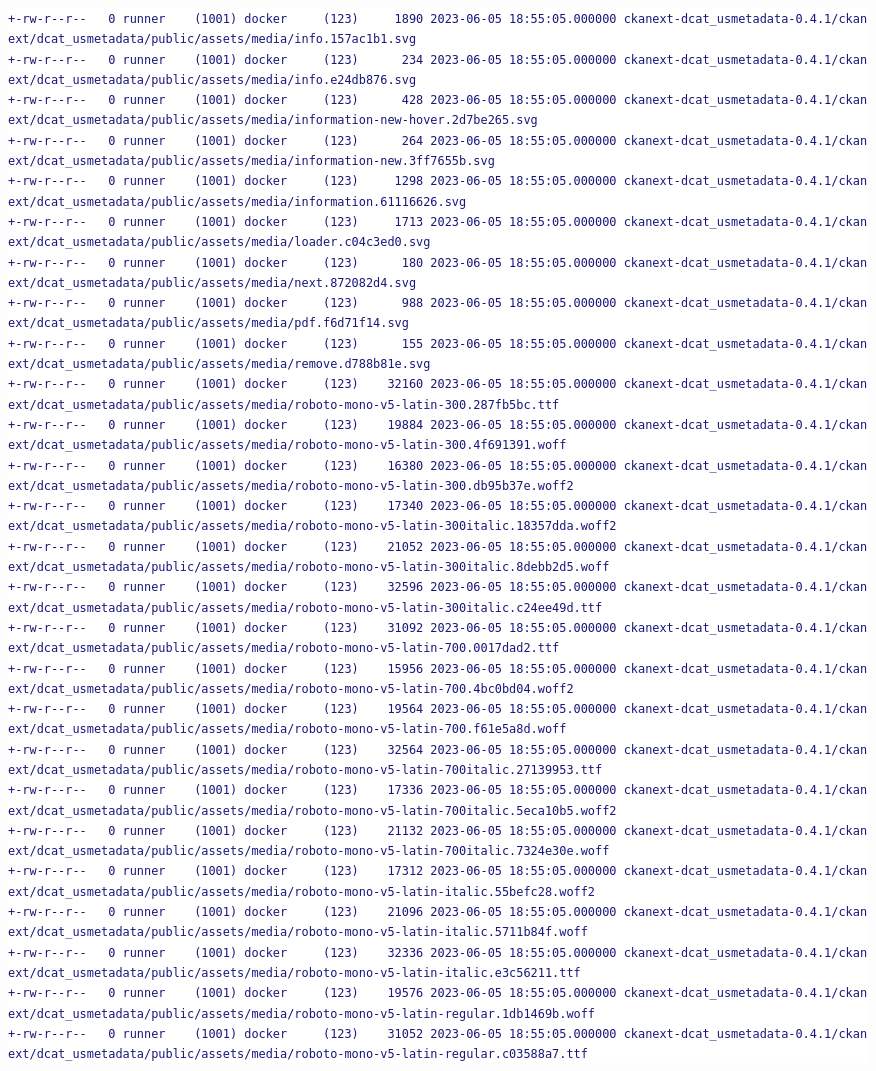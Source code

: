 ```diff
+-rw-r--r--   0 runner    (1001) docker     (123)     1890 2023-06-05 18:55:05.000000 ckanext-dcat_usmetadata-0.4.1/ckanext/dcat_usmetadata/public/assets/media/info.157ac1b1.svg
+-rw-r--r--   0 runner    (1001) docker     (123)      234 2023-06-05 18:55:05.000000 ckanext-dcat_usmetadata-0.4.1/ckanext/dcat_usmetadata/public/assets/media/info.e24db876.svg
+-rw-r--r--   0 runner    (1001) docker     (123)      428 2023-06-05 18:55:05.000000 ckanext-dcat_usmetadata-0.4.1/ckanext/dcat_usmetadata/public/assets/media/information-new-hover.2d7be265.svg
+-rw-r--r--   0 runner    (1001) docker     (123)      264 2023-06-05 18:55:05.000000 ckanext-dcat_usmetadata-0.4.1/ckanext/dcat_usmetadata/public/assets/media/information-new.3ff7655b.svg
+-rw-r--r--   0 runner    (1001) docker     (123)     1298 2023-06-05 18:55:05.000000 ckanext-dcat_usmetadata-0.4.1/ckanext/dcat_usmetadata/public/assets/media/information.61116626.svg
+-rw-r--r--   0 runner    (1001) docker     (123)     1713 2023-06-05 18:55:05.000000 ckanext-dcat_usmetadata-0.4.1/ckanext/dcat_usmetadata/public/assets/media/loader.c04c3ed0.svg
+-rw-r--r--   0 runner    (1001) docker     (123)      180 2023-06-05 18:55:05.000000 ckanext-dcat_usmetadata-0.4.1/ckanext/dcat_usmetadata/public/assets/media/next.872082d4.svg
+-rw-r--r--   0 runner    (1001) docker     (123)      988 2023-06-05 18:55:05.000000 ckanext-dcat_usmetadata-0.4.1/ckanext/dcat_usmetadata/public/assets/media/pdf.f6d71f14.svg
+-rw-r--r--   0 runner    (1001) docker     (123)      155 2023-06-05 18:55:05.000000 ckanext-dcat_usmetadata-0.4.1/ckanext/dcat_usmetadata/public/assets/media/remove.d788b81e.svg
+-rw-r--r--   0 runner    (1001) docker     (123)    32160 2023-06-05 18:55:05.000000 ckanext-dcat_usmetadata-0.4.1/ckanext/dcat_usmetadata/public/assets/media/roboto-mono-v5-latin-300.287fb5bc.ttf
+-rw-r--r--   0 runner    (1001) docker     (123)    19884 2023-06-05 18:55:05.000000 ckanext-dcat_usmetadata-0.4.1/ckanext/dcat_usmetadata/public/assets/media/roboto-mono-v5-latin-300.4f691391.woff
+-rw-r--r--   0 runner    (1001) docker     (123)    16380 2023-06-05 18:55:05.000000 ckanext-dcat_usmetadata-0.4.1/ckanext/dcat_usmetadata/public/assets/media/roboto-mono-v5-latin-300.db95b37e.woff2
+-rw-r--r--   0 runner    (1001) docker     (123)    17340 2023-06-05 18:55:05.000000 ckanext-dcat_usmetadata-0.4.1/ckanext/dcat_usmetadata/public/assets/media/roboto-mono-v5-latin-300italic.18357dda.woff2
+-rw-r--r--   0 runner    (1001) docker     (123)    21052 2023-06-05 18:55:05.000000 ckanext-dcat_usmetadata-0.4.1/ckanext/dcat_usmetadata/public/assets/media/roboto-mono-v5-latin-300italic.8debb2d5.woff
+-rw-r--r--   0 runner    (1001) docker     (123)    32596 2023-06-05 18:55:05.000000 ckanext-dcat_usmetadata-0.4.1/ckanext/dcat_usmetadata/public/assets/media/roboto-mono-v5-latin-300italic.c24ee49d.ttf
+-rw-r--r--   0 runner    (1001) docker     (123)    31092 2023-06-05 18:55:05.000000 ckanext-dcat_usmetadata-0.4.1/ckanext/dcat_usmetadata/public/assets/media/roboto-mono-v5-latin-700.0017dad2.ttf
+-rw-r--r--   0 runner    (1001) docker     (123)    15956 2023-06-05 18:55:05.000000 ckanext-dcat_usmetadata-0.4.1/ckanext/dcat_usmetadata/public/assets/media/roboto-mono-v5-latin-700.4bc0bd04.woff2
+-rw-r--r--   0 runner    (1001) docker     (123)    19564 2023-06-05 18:55:05.000000 ckanext-dcat_usmetadata-0.4.1/ckanext/dcat_usmetadata/public/assets/media/roboto-mono-v5-latin-700.f61e5a8d.woff
+-rw-r--r--   0 runner    (1001) docker     (123)    32564 2023-06-05 18:55:05.000000 ckanext-dcat_usmetadata-0.4.1/ckanext/dcat_usmetadata/public/assets/media/roboto-mono-v5-latin-700italic.27139953.ttf
+-rw-r--r--   0 runner    (1001) docker     (123)    17336 2023-06-05 18:55:05.000000 ckanext-dcat_usmetadata-0.4.1/ckanext/dcat_usmetadata/public/assets/media/roboto-mono-v5-latin-700italic.5eca10b5.woff2
+-rw-r--r--   0 runner    (1001) docker     (123)    21132 2023-06-05 18:55:05.000000 ckanext-dcat_usmetadata-0.4.1/ckanext/dcat_usmetadata/public/assets/media/roboto-mono-v5-latin-700italic.7324e30e.woff
+-rw-r--r--   0 runner    (1001) docker     (123)    17312 2023-06-05 18:55:05.000000 ckanext-dcat_usmetadata-0.4.1/ckanext/dcat_usmetadata/public/assets/media/roboto-mono-v5-latin-italic.55befc28.woff2
+-rw-r--r--   0 runner    (1001) docker     (123)    21096 2023-06-05 18:55:05.000000 ckanext-dcat_usmetadata-0.4.1/ckanext/dcat_usmetadata/public/assets/media/roboto-mono-v5-latin-italic.5711b84f.woff
+-rw-r--r--   0 runner    (1001) docker     (123)    32336 2023-06-05 18:55:05.000000 ckanext-dcat_usmetadata-0.4.1/ckanext/dcat_usmetadata/public/assets/media/roboto-mono-v5-latin-italic.e3c56211.ttf
+-rw-r--r--   0 runner    (1001) docker     (123)    19576 2023-06-05 18:55:05.000000 ckanext-dcat_usmetadata-0.4.1/ckanext/dcat_usmetadata/public/assets/media/roboto-mono-v5-latin-regular.1db1469b.woff
+-rw-r--r--   0 runner    (1001) docker     (123)    31052 2023-06-05 18:55:05.000000 ckanext-dcat_usmetadata-0.4.1/ckanext/dcat_usmetadata/public/assets/media/roboto-mono-v5-latin-regular.c03588a7.ttf
```